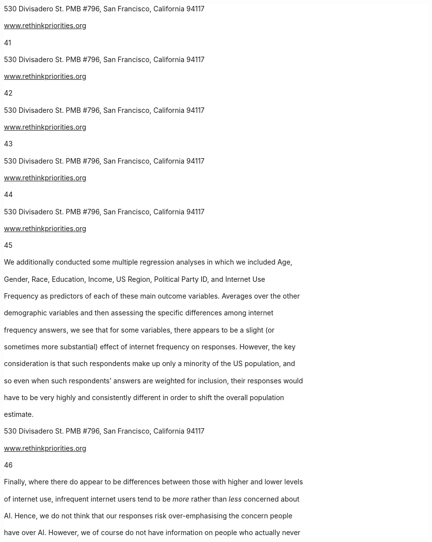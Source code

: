 530 Divisadero St. PMB #796, San Francisco, California 94117

www.rethinkpriorities.org

41


530 Divisadero St. PMB #796, San Francisco, California 94117

www.rethinkpriorities.org

42


530 Divisadero St. PMB #796, San Francisco, California 94117

www.rethinkpriorities.org

43


530 Divisadero St. PMB #796, San Francisco, California 94117

www.rethinkpriorities.org

44


530 Divisadero St. PMB #796, San Francisco, California 94117

www.rethinkpriorities.org

45

We additionally conducted some multiple regression analyses in which we included Age,

Gender, Race, Education, Income, US Region, Political Party ID, and Internet Use

Frequency as predictors of each of these main outcome variables. Averages over the other

demographic variables and then assessing the specific differences among internet

frequency answers, we see that for some variables, there appears to be a slight (or

sometimes more substantial) effect of internet frequency on responses. However, the key

consideration is that such respondents make up only a minority of the US population, and

so even when such respondents’ answers are weighted for inclusion, their responses would

have to be very highly and consistently different in order to shift the overall population

estimate.

530 Divisadero St. PMB #796, San Francisco, California 94117

www.rethinkpriorities.org

46

Finally, where there do appear to be differences between those with higher and lower levels

of internet use, infrequent internet users tend to be _more_ rather than _less_ concerned about

AI. Hence, we do not think that our responses risk over-emphasising the concern people

have over AI. However, we of course do not have information on people who actually never
